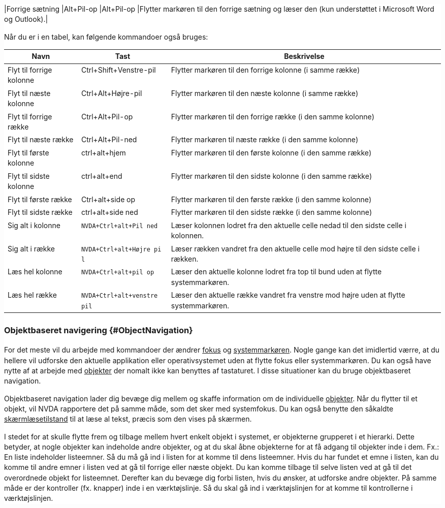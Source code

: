 |Forrige sætning |Alt+Pil-op |Alt+Pil-op |Flytter markøren til den forrige sætning og læser den (kun understøttet i Microsoft Word og Outlook).|

Når du er i en tabel, kan følgende kommandoer også bruges:

| Navn |Tast |Beskrivelse|
|---|---|---|
|Flyt til forrige kolonne |Ctrl+Shift+Venstre-pil |Flytter markøren til den forrige kolonne (i samme række)|
|Flyt til næste kolonne |Ctrl+Alt+Højre-pil |Flytter markøren til den næste kolonne (i samme række)|
|Flyt til forrige række |Ctrl+Alt+Pil-op |Flytter markøren til den forrige række (i den samme kolonne)|
|Flyt til næste række |Ctrl+Alt+Pil-ned |Flytter markøren til næste række (i den samme kolonne)|
|Flyt til første kolonne |ctrl+alt+hjem |Flytter markøren til den første kolonne (i den samme række)|
|Flyt til sidste kolonne |ctrl+alt+end |Flytter markøren til den sidste kolonne (i den samme række)|
|Flyt til første række |Ctrl+alt+side op |Flytter markøren til den første række (i den samme kolonne)|
|Flyt til sidste række |ctrl+alt+side ned |Flytter markøren til den sidste række (i den samme kolonne)|
|Sig alt i kolonne |`NVDA+Ctrl+alt+Pil ned` |Læser kolonnen lodret fra den aktuelle celle nedad til den sidste celle i kolonnen.|
|Sig alt i række |`NVDA+Ctrl+alt+Højre pil` |Læser rækken vandret fra den aktuelle celle mod højre til den sidste celle i rækken.|
|Læs hel kolonne |`NVDA+Ctrl+alt+pil op` |Læser den aktuelle kolonne lodret fra top til bund uden at flytte systemmarkøren.|
|Læs hel række |`NVDA+Ctrl+alt+venstre pil` |Læser den aktuelle række vandret fra venstre mod højre uden at flytte systemmarkøren.|



### Objektbaseret navigering {#ObjectNavigation}

For det meste vil du arbejde med kommandoer der ændrer [fokus](#SystemFocus) og [systemmarkøren](#SystemCaret).
Nogle gange kan det imidlertid værre, at du hellere vil udforske den aktuelle applikation eller operativsystemet uden at flytte fokus eller systemmarkøren.
Du kan også have nytte af at arbejde med [objekter](#Objects) der nomalt ikke kan benyttes af tastaturet.
I disse situationer kan du bruge objektbaseret navigation.

Objektbaseret navigation lader dig bevæge dig mellem og skaffe information om de individuelle [objekter](#Objects).
Når du flytter til et objekt, vil NVDA rapportere det på samme måde, som det sker med systemfokus.
Du kan også benytte den såkaldte [skærmlæsetilstand](#ScreenReview) til at læse al tekst, præcis som den vises på skærmen.

I stedet for at skulle flytte frem og tilbage mellem hvert enkelt objekt i systemet, er objekterne grupperet i et hierarki.
Dette betyder, at nogle objekter kan indeholde andre objekter, og at du skal åbne objekterne for at få adgang til objekter inde i dem.
Fx.: En liste indeholder listeemner. Så du må gå ind i listen for at komme til dens listeemner.
Hvis du har fundet et emne i listen, kan du komme til andre emner i listen ved at gå til forrige eller næste objekt.
Du kan komme tilbage til selve listen ved at gå til det overordnede objekt for listeemnet.
Derefter kan du bevæge dig forbi listen, hvis du ønsker, at udforske andre objekter.
På samme måde er der kontroller (fx. knapper) inde i en værktøjslinje. Så du skal gå ind i værktøjslinjen for at komme til kontrollerne i værktøjslinjen.
